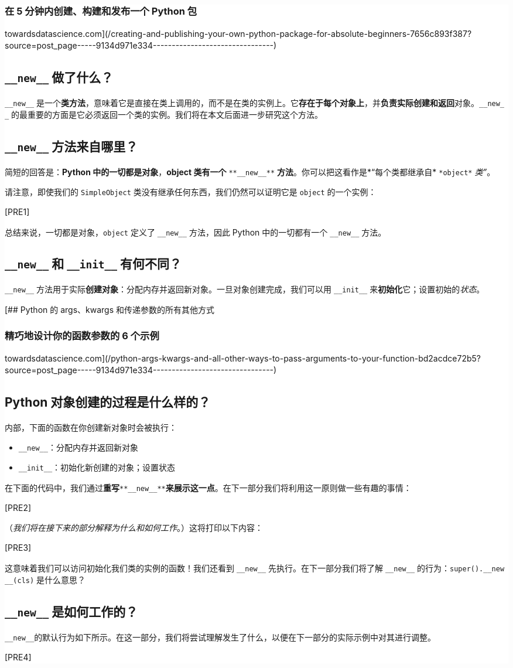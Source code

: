 ### 在 5 分钟内创建、构建和发布一个 Python 包

towardsdatascience.com](/creating-and-publishing-your-own-python-package-for-absolute-beginners-7656c893f387?source=post_page-----9134d971e334--------------------------------)

## `__new__` 做了什么？

`__new__` 是一个**类方法**，意味着它是直接在类上调用的，而不是在类的实例上。它**存在于每个对象上**，并**负责实际创建和返回**对象。`__new__` 的最重要的方面是它必须返回一个类的实例。我们将在本文后面进一步研究这个方法。

## `__new__` 方法来自哪里？

简短的回答是：**Python 中的一切都是对象**，**object 类有一个** `**__new__**` **方法**。你可以把这看作是*“每个类都继承自* `*object*` *类”*。

请注意，即使我们的 `SimpleObject` 类没有继承任何东西，我们仍然可以证明它是 `object` 的一个实例：

[PRE1]

总结来说，一切都是对象，`object` 定义了 `__new__` 方法，因此 Python 中的一切都有一个 `__new__` 方法。

## `__new__` 和 `__init__` 有何不同？

`__new__` 方法用于实际**创建对象**：分配内存并返回新对象。一旦对象创建完成，我们可以用 `__init__` 来**初始化**它；设置初始的*状态*。

[](/python-args-kwargs-and-all-other-ways-to-pass-arguments-to-your-function-bd2acdce72b5?source=post_page-----9134d971e334--------------------------------) [## Python 的 args、kwargs 和传递参数的所有其他方式

### 精巧地设计你的函数参数的 6 个示例

towardsdatascience.com](/python-args-kwargs-and-all-other-ways-to-pass-arguments-to-your-function-bd2acdce72b5?source=post_page-----9134d971e334--------------------------------)

## Python 对象创建的过程是什么样的？

内部，下面的函数在你创建新对象时会被执行：

+   `__new__`：分配内存并返回新对象

+   `__init__`：初始化新创建的对象；设置状态

在下面的代码中，我们通过**重写**`**__new__**`**来展示这一点**。在下一部分我们将利用这一原则做一些有趣的事情：

[PRE2]

（*我们将在接下来的部分解释为什么和如何工作*。）这将打印以下内容：

[PRE3]

这意味着我们可以访问初始化我们类的实例的函数！我们还看到 `__new__` 先执行。在下一部分我们将了解 `__new__` 的行为：`super().__new__(cls)` 是什么意思？

## `__new__` 是如何工作的？

`__new__`的默认行为如下所示。在这一部分，我们将尝试理解发生了什么，以便在下一部分的实际示例中对其进行调整。

[PRE4]
